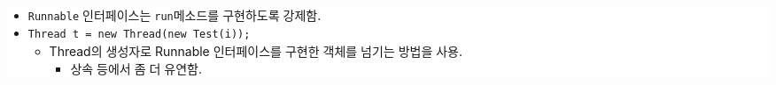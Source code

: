 
- `Runnable` 인터페이스는 `run`메소드를 구현하도록 강제함.
- `Thread t = new Thread(new Test(i));` 
  - Thread의 생성자로 Runnable 인터페이스를 구현한 객체를 넘기는 방법을 사용.
    - 상속 등에서 좀 더 유연함.